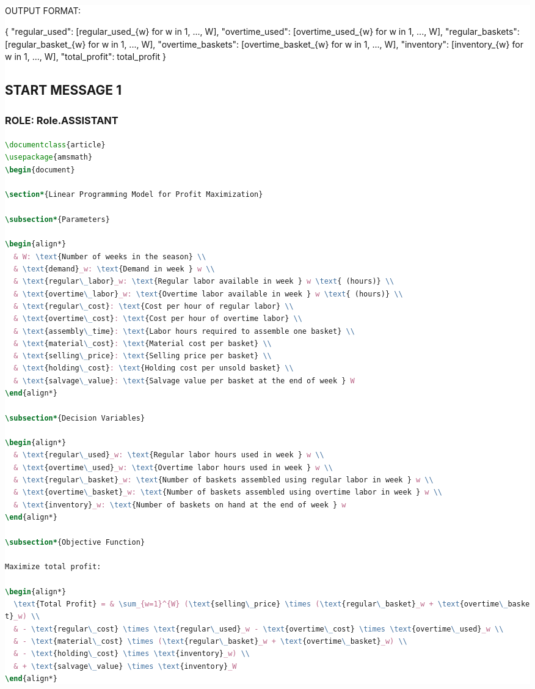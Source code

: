 OUTPUT FORMAT:

{
    "regular_used": [regular_used_{w} for w in 1, ..., W],
    "overtime_used": [overtime_used_{w} for w in 1, ..., W],
    "regular_baskets": [regular_basket_{w} for w in 1, ..., W],
    "overtime_baskets": [overtime_basket_{w} for w in 1, ..., W],
    "inventory": [inventory_{w} for w in 1, ..., W],
    "total_profit": total_profit
}
</DESCRIPTION>


## START MESSAGE 1 
### ROLE: Role.ASSISTANT
```latex
\documentclass{article}
\usepackage{amsmath}
\begin{document}

\section*{Linear Programming Model for Profit Maximization}

\subsection*{Parameters}

\begin{align*}
  & W: \text{Number of weeks in the season} \\
  & \text{demand}_w: \text{Demand in week } w \\
  & \text{regular\_labor}_w: \text{Regular labor available in week } w \text{ (hours)} \\
  & \text{overtime\_labor}_w: \text{Overtime labor available in week } w \text{ (hours)} \\
  & \text{regular\_cost}: \text{Cost per hour of regular labor} \\
  & \text{overtime\_cost}: \text{Cost per hour of overtime labor} \\
  & \text{assembly\_time}: \text{Labor hours required to assemble one basket} \\
  & \text{material\_cost}: \text{Material cost per basket} \\
  & \text{selling\_price}: \text{Selling price per basket} \\
  & \text{holding\_cost}: \text{Holding cost per unsold basket} \\
  & \text{salvage\_value}: \text{Salvage value per basket at the end of week } W
\end{align*}

\subsection*{Decision Variables}

\begin{align*}
  & \text{regular\_used}_w: \text{Regular labor hours used in week } w \\
  & \text{overtime\_used}_w: \text{Overtime labor hours used in week } w \\
  & \text{regular\_basket}_w: \text{Number of baskets assembled using regular labor in week } w \\
  & \text{overtime\_basket}_w: \text{Number of baskets assembled using overtime labor in week } w \\
  & \text{inventory}_w: \text{Number of baskets on hand at the end of week } w
\end{align*}

\subsection*{Objective Function}

Maximize total profit:

\begin{align*}
  \text{Total Profit} = & \sum_{w=1}^{W} (\text{selling\_price} \times (\text{regular\_basket}_w + \text{overtime\_basket}_w) \\
  & - \text{regular\_cost} \times \text{regular\_used}_w - \text{overtime\_cost} \times \text{overtime\_used}_w \\
  & - \text{material\_cost} \times (\text{regular\_basket}_w + \text{overtime\_basket}_w) \\
  & - \text{holding\_cost} \times \text{inventory}_w) \\
  & + \text{salvage\_value} \times \text{inventory}_W
\end{align*}

```